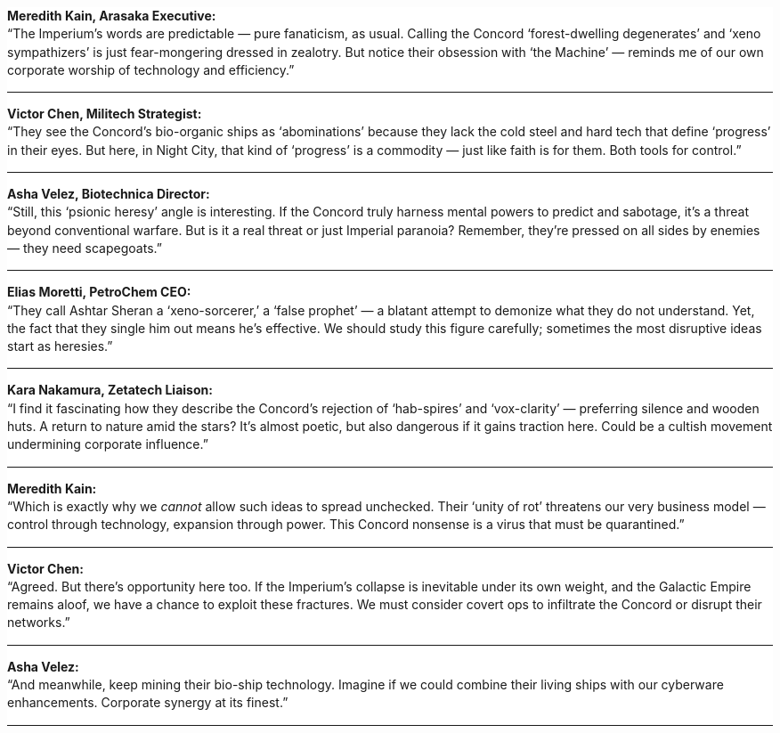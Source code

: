 
**Meredith Kain, Arasaka Executive:**  
“The Imperium’s words are predictable — pure fanaticism, as usual. Calling the Concord ‘forest-dwelling degenerates’ and ‘xeno sympathizers’ is just fear-mongering dressed in zealotry. But notice their obsession with ‘the Machine’ — reminds me of our own corporate worship of technology and efficiency.”

---

**Victor Chen, Militech Strategist:**  
“They see the Concord’s bio-organic ships as ‘abominations’ because they lack the cold steel and hard tech that define ‘progress’ in their eyes. But here, in Night City, that kind of ‘progress’ is a commodity — just like faith is for them. Both tools for control.”

---

**Asha Velez, Biotechnica Director:**  
“Still, this ‘psionic heresy’ angle is interesting. If the Concord truly harness mental powers to predict and sabotage, it’s a threat beyond conventional warfare. But is it a real threat or just Imperial paranoia? Remember, they’re pressed on all sides by enemies — they need scapegoats.”

---

**Elias Moretti, PetroChem CEO:**  
“They call Ashtar Sheran a ‘xeno-sorcerer,’ a ‘false prophet’ — a blatant attempt to demonize what they do not understand. Yet, the fact that they single him out means he’s effective. We should study this figure carefully; sometimes the most disruptive ideas start as heresies.”

---

**Kara Nakamura, Zetatech Liaison:**  
“I find it fascinating how they describe the Concord’s rejection of ‘hab-spires’ and ‘vox-clarity’ — preferring silence and wooden huts. A return to nature amid the stars? It’s almost poetic, but also dangerous if it gains traction here. Could be a cultish movement undermining corporate influence.”

---

**Meredith Kain:**  
“Which is exactly why we *cannot* allow such ideas to spread unchecked. Their ‘unity of rot’ threatens our very business model — control through technology, expansion through power. This Concord nonsense is a virus that must be quarantined.”

---

**Victor Chen:**  
“Agreed. But there’s opportunity here too. If the Imperium’s collapse is inevitable under its own weight, and the Galactic Empire remains aloof, we have a chance to exploit these fractures. We must consider covert ops to infiltrate the Concord or disrupt their networks.”

---

**Asha Velez:**  
“And meanwhile, keep mining their bio-ship technology. Imagine if we could combine their living ships with our cyberware enhancements. Corporate synergy at its finest.”

---
